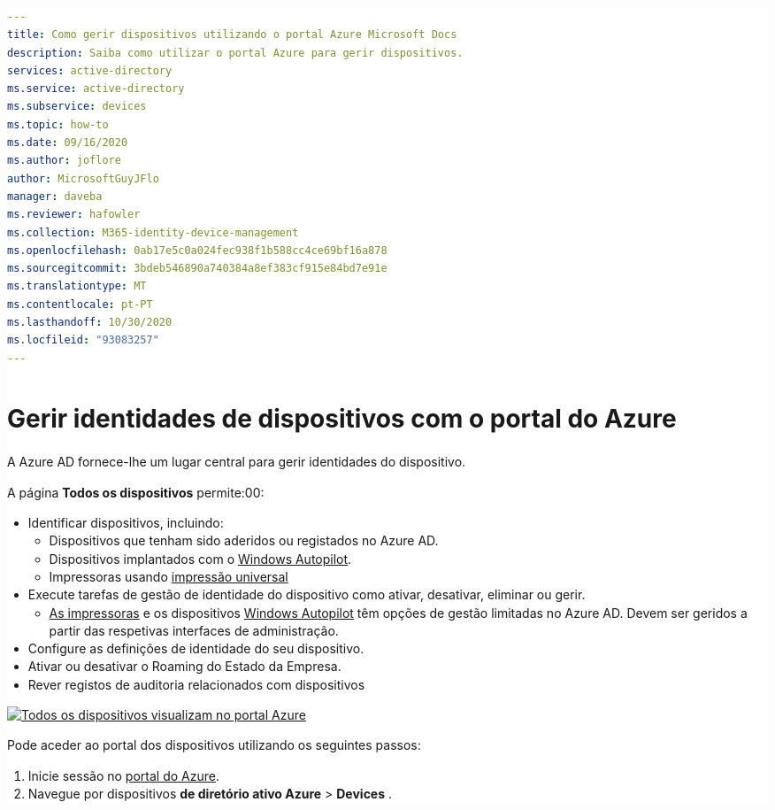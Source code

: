 ```yaml
---
title: Como gerir dispositivos utilizando o portal Azure Microsoft Docs
description: Saiba como utilizar o portal Azure para gerir dispositivos.
services: active-directory
ms.service: active-directory
ms.subservice: devices
ms.topic: how-to
ms.date: 09/16/2020
ms.author: joflore
author: MicrosoftGuyJFlo
manager: daveba
ms.reviewer: hafowler
ms.collection: M365-identity-device-management
ms.openlocfilehash: 0ab17e5c0a024fec938f1b588cc4ce69bf16a878
ms.sourcegitcommit: 3bdeb546890a740384a8ef383cf915e84bd7e91e
ms.translationtype: MT
ms.contentlocale: pt-PT
ms.lasthandoff: 10/30/2020
ms.locfileid: "93083257"
---
```

# <a name="manage-device-identities-using-the-azure-portal"></a>Gerir identidades de dispositivos com o portal do Azure

A Azure AD fornece-lhe um lugar central para gerir identidades do dispositivo.

A página **Todos os dispositivos** permite:00:

- Identificar dispositivos, incluindo:
   - Dispositivos que tenham sido aderidos ou registados no Azure AD.
   - Dispositivos implantados com o [Windows Autopilot](/windows/deployment/windows-autopilot/windows-autopilot).
   - Impressoras usando [impressão universal](/universal-print/fundamentals/universal-print-getting-started)
- Execute tarefas de gestão de identidade do dispositivo como ativar, desativar, eliminar ou gerir.
   - [As impressoras](/universal-print/fundamentals/) e os dispositivos [Windows Autopilot](/windows/deployment/windows-autopilot/windows-autopilot) têm opções de gestão limitadas no Azure AD. Devem ser geridos a partir das respetivas interfaces de administração.
- Configure as definições de identidade do seu dispositivo.
- Ativar ou desativar o Roaming do Estado da Empresa.
- Rever registos de auditoria relacionados com dispositivos

[![Todos os dispositivos visualizam no portal Azure](./media/device-management-azure-portal/all-devices-azure-portal.png)](./media/device-management-azure-portal/all-devices-azure-portal.png#lightbox)

Pode aceder ao portal dos dispositivos utilizando os seguintes passos:

1. Inicie sessão no [portal do Azure](https://portal.azure.com).
1. Navegue por dispositivos **de diretório ativo Azure**  >  **Devices** .
